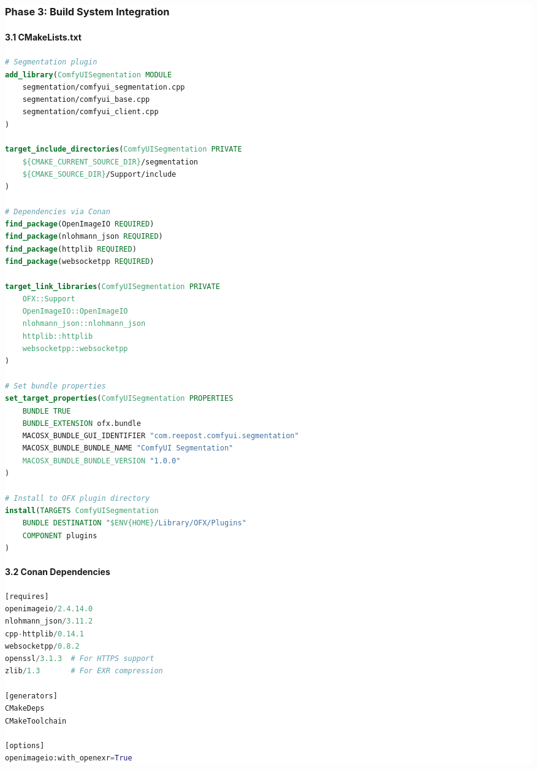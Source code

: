 
### Phase 3: Build System Integration

#### 3.1 CMakeLists.txt

```cmake
# Segmentation plugin
add_library(ComfyUISegmentation MODULE
    segmentation/comfyui_segmentation.cpp
    segmentation/comfyui_base.cpp
    segmentation/comfyui_client.cpp
)

target_include_directories(ComfyUISegmentation PRIVATE
    ${CMAKE_CURRENT_SOURCE_DIR}/segmentation
    ${CMAKE_SOURCE_DIR}/Support/include
)

# Dependencies via Conan
find_package(OpenImageIO REQUIRED)
find_package(nlohmann_json REQUIRED)
find_package(httplib REQUIRED)
find_package(websocketpp REQUIRED)

target_link_libraries(ComfyUISegmentation PRIVATE
    OFX::Support
    OpenImageIO::OpenImageIO
    nlohmann_json::nlohmann_json
    httplib::httplib
    websocketpp::websocketpp
)

# Set bundle properties
set_target_properties(ComfyUISegmentation PROPERTIES
    BUNDLE TRUE
    BUNDLE_EXTENSION ofx.bundle
    MACOSX_BUNDLE_GUI_IDENTIFIER "com.reepost.comfyui.segmentation"
    MACOSX_BUNDLE_BUNDLE_NAME "ComfyUI Segmentation"
    MACOSX_BUNDLE_BUNDLE_VERSION "1.0.0"
)

# Install to OFX plugin directory
install(TARGETS ComfyUISegmentation
    BUNDLE DESTINATION "$ENV{HOME}/Library/OFX/Plugins"
    COMPONENT plugins
)
```

#### 3.2 Conan Dependencies

```python
[requires]
openimageio/2.4.14.0
nlohmann_json/3.11.2
cpp-httplib/0.14.1
websocketpp/0.8.2
openssl/3.1.3  # For HTTPS support
zlib/1.3       # For EXR compression

[generators]
CMakeDeps
CMakeToolchain

[options]
openimageio:with_openexr=True
```